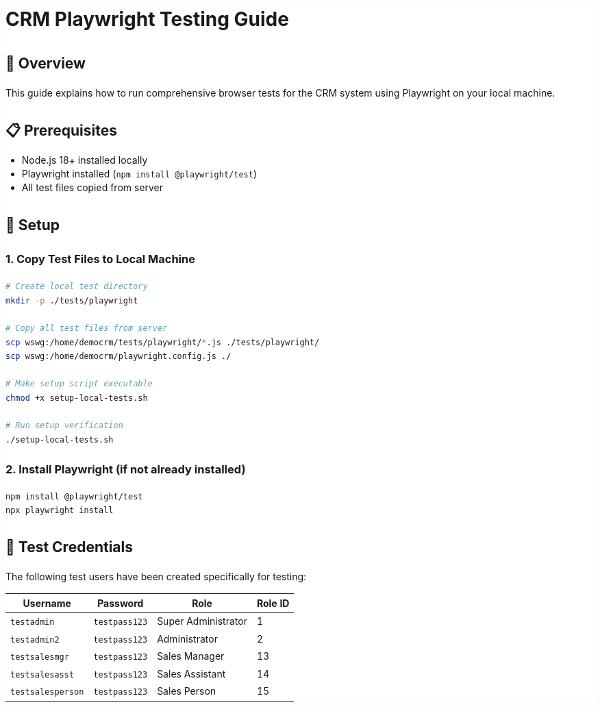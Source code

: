 # CRM Playwright Testing Guide

## 🎯 Overview

This guide explains how to run comprehensive browser tests for the CRM system using Playwright on your local machine.

## 📋 Prerequisites

- Node.js 18+ installed locally
- Playwright installed (`npm install @playwright/test`)
- All test files copied from server

## 🔧 Setup

### 1. Copy Test Files to Local Machine

```bash
# Create local test directory
mkdir -p ./tests/playwright

# Copy all test files from server
scp wswg:/home/democrm/tests/playwright/*.js ./tests/playwright/
scp wswg:/home/democrm/playwright.config.js ./

# Make setup script executable
chmod +x setup-local-tests.sh

# Run setup verification
./setup-local-tests.sh
```

### 2. Install Playwright (if not already installed)

```bash
npm install @playwright/test
npx playwright install
```

## 🔑 Test Credentials

The following test users have been created specifically for testing:

| Username          | Password      | Role                | Role ID |
| ----------------- | ------------- | ------------------- | ------- |
| `testadmin`       | `testpass123` | Super Administrator | 1       |
| `testadmin2`      | `testpass123` | Administrator       | 2       |
| `testsalesmgr`    | `testpass123` | Sales Manager       | 13      |
| `testsalesasst`   | `testpass123` | Sales Assistant     | 14      |
| `testsalesperson` | `testpass123` | Sales Person        | 15      |
